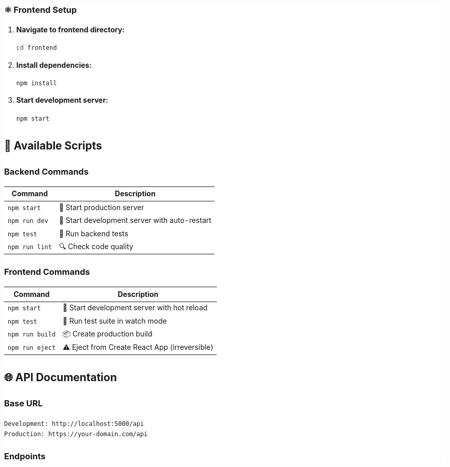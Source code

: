 ### ⚛️ Frontend Setup

1. **Navigate to frontend directory:**
   ```bash
   cd frontend
   ```

2. **Install dependencies:**
   ```bash
   npm install
   ```

3. **Start development server:**
   ```bash
   npm start
   ```

## 📜 Available Scripts

### Backend Commands

| Command | Description |
|---------|-------------|
| `npm start` | 🚀 Start production server |
| `npm run dev` | 🔄 Start development server with auto-restart |
| `npm test` | 🧪 Run backend tests |
| `npm run lint` | 🔍 Check code quality |

### Frontend Commands

| Command | Description |
|---------|-------------|
| `npm start` | 🔄 Start development server with hot reload |
| `npm test` | 🧪 Run test suite in watch mode |
| `npm run build` | 📦 Create production build |
| `npm run eject` | ⚠️ Eject from Create React App (irreversible) |

## 🌐 API Documentation

### Base URL
```
Development: http://localhost:5000/api
Production: https://your-domain.com/api
```

### Endpoints
